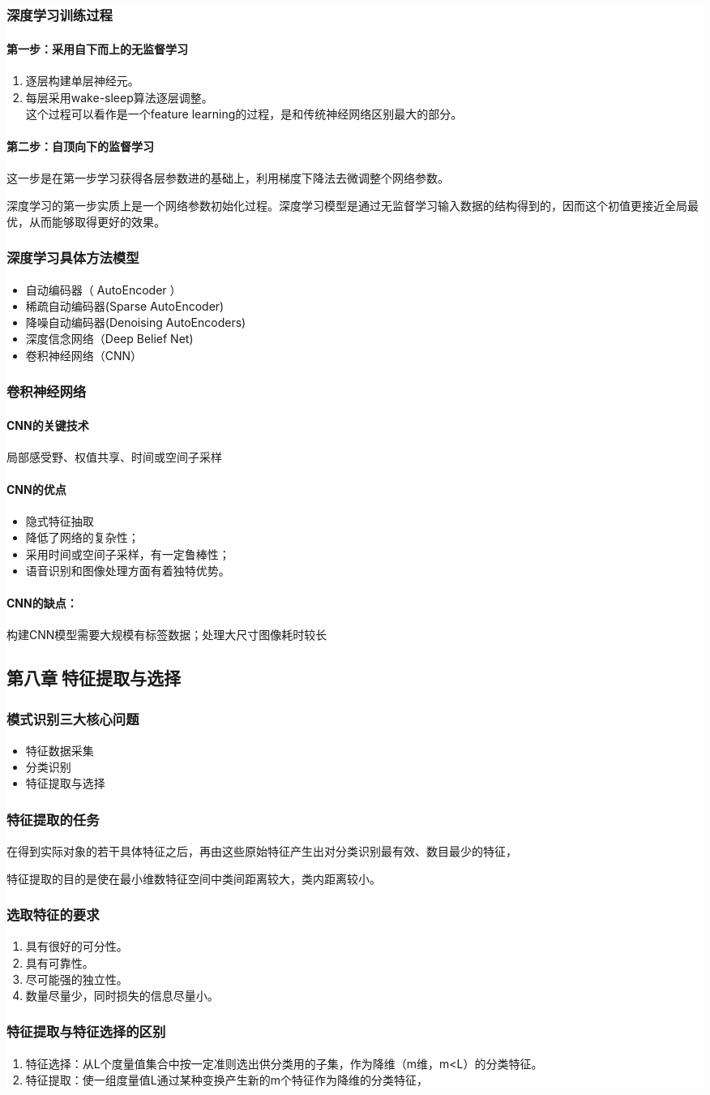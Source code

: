 ### 深度学习训练过程
#### 第一步：采用自下而上的无监督学习
1) 逐层构建单层神经元。
2) 每层采用wake-sleep算法逐层调整。<br>
   这个过程可以看作是一个feature learning的过程，是和传统神经网络区别最大的部分。
#### 第二步：自顶向下的监督学习       
这一步是在第一步学习获得各层参数进的基础上，利用梯度下降法去微调整个网络参数。

深度学习的第一步实质上是一个网络参数初始化过程。深度学习模型是通过无监督学习输入数据的结构得到的，因而这个初值更接近全局最优，从而能够取得更好的效果。

### 深度学习具体方法模型
* 自动编码器（ AutoEncoder ）
* 稀疏自动编码器(Sparse AutoEncoder)
* 降噪自动编码器(Denoising AutoEncoders)
* 深度信念网络（Deep Belief Net)
* 卷积神经网络（CNN）

### 卷积神经网络
#### CNN的关键技术
局部感受野、权值共享、时间或空间子采样
#### CNN的优点
* 隐式特征抽取
* 降低了网络的复杂性；
* 采用时间或空间子采样，有一定鲁棒性；
* 语音识别和图像处理方面有着独特优势。

#### CNN的缺点：
构建CNN模型需要大规模有标签数据；处理大尺寸图像耗时较长

## 第八章 特征提取与选择

### 模式识别三大核心问题
* 特征数据采集
* 分类识别
* 特征提取与选择

### 特征提取的任务
在得到实际对象的若干具体特征之后，再由这些原始特征产生出对分类识别最有效、数目最少的特征，

特征提取的目的是使在最小维数特征空间中类间距离较大，类内距离较小。

### 选取特征的要求
1) 具有很好的可分性。
2) 具有可靠性。
3) 尽可能强的独立性。
4) 数量尽量少，同时损失的信息尽量小。

### 特征提取与特征选择的区别
1. 特征选择：从L个度量值集合中按一定准则选出供分类用的子集，作为降维（m维，m<L）的分类特征。
2. 特征提取：使一组度量值L通过某种变换产生新的m个特征作为降维的分类特征，
